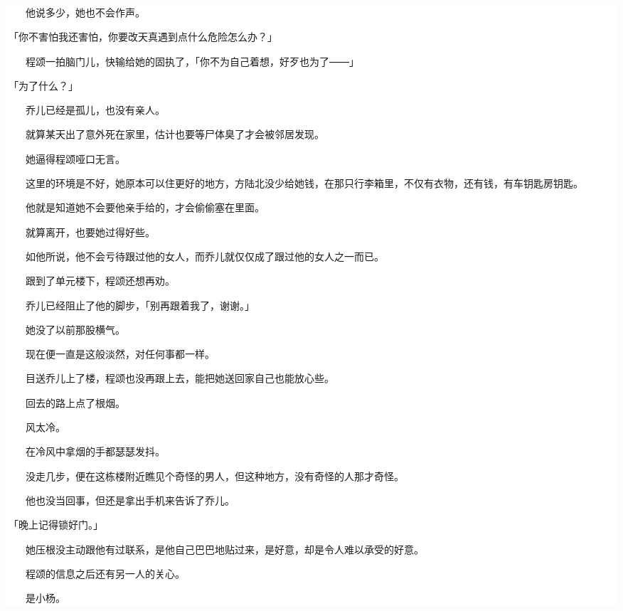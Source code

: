 　　他说多少，她也不会作声。


 「你不害怕我还害怕，你要改天真遇到点什么危险怎么办？」


　　程颂一拍脑门儿，快输给她的固执了，「你不为自己着想，好歹也为了——」


 「为了什么？」


　　乔儿已经是孤儿，也没有亲人。


　　就算某天出了意外死在家里，估计也要等尸体臭了才会被邻居发现。


　　她逼得程颂哑口无言。


　　这里的环境是不好，她原本可以住更好的地方，方陆北没少给她钱，在那只行李箱里，不仅有衣物，还有钱，有车钥匙房钥匙。


　　他就是知道她不会要他亲手给的，才会偷偷塞在里面。


　　就算离开，也要她过得好些。


　　如他所说，他不会亏待跟过他的女人，而乔儿就仅仅成了跟过他的女人之一而已。


　　跟到了单元楼下，程颂还想再劝。


　　乔儿已经阻止了他的脚步，「别再跟着我了，谢谢。」


　　她没了以前那股横气。


　　现在便一直是这般淡然，对任何事都一样。


　　目送乔儿上了楼，程颂也没再跟上去，能把她送回家自己也能放心些。


　　回去的路上点了根烟。


　　风太冷。


　　在冷风中拿烟的手都瑟瑟发抖。


　　没走几步，便在这栋楼附近瞧见个奇怪的男人，但这种地方，没有奇怪的人那才奇怪。


　　他也没当回事，但还是拿出手机来告诉了乔儿。


 「晚上记得锁好门。」


　　她压根没主动跟他有过联系，是他自己巴巴地贴过来，是好意，却是令人难以承受的好意。


　　程颂的信息之后还有另一人的关心。


　　是小杨。
